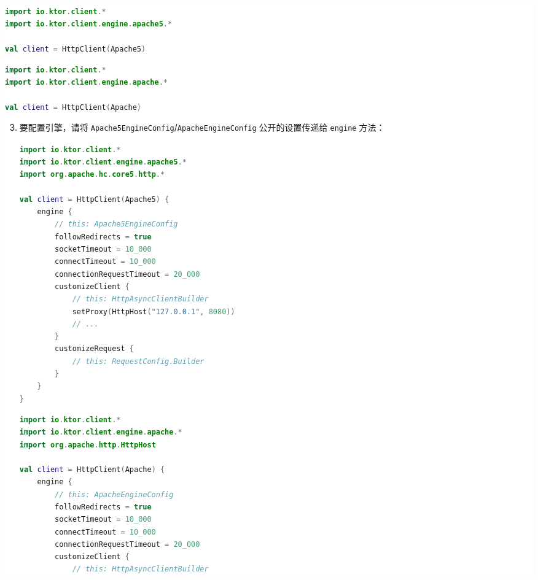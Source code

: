    <Tabs group="apache_version">
   <TabItem title="Apache5" group-key="5">
   
   ```kotlin
   import io.ktor.client.*
   import io.ktor.client.engine.apache5.*
   
   val client = HttpClient(Apache5)
   ```
   
   </TabItem>
   <TabItem title="Apache" group-key="4">
   
   ```kotlin
   import io.ktor.client.*
   import io.ktor.client.engine.apache.*
   
   val client = HttpClient(Apache)
   ```
   
   </TabItem>
   </Tabs>

3. 要配置引擎，请将 `Apache5EngineConfig`/`ApacheEngineConfig` 公开的设置传递给 `engine` 方法：

   <Tabs group="apache_version">
   <TabItem title="Apache5" group-key="5">

   ```kotlin
   import io.ktor.client.*
   import io.ktor.client.engine.apache5.*
   import org.apache.hc.core5.http.*
   
   val client = HttpClient(Apache5) {
       engine {
           // this: Apache5EngineConfig
           followRedirects = true
           socketTimeout = 10_000
           connectTimeout = 10_000
           connectionRequestTimeout = 20_000
           customizeClient {
               // this: HttpAsyncClientBuilder
               setProxy(HttpHost("127.0.0.1", 8080))
               // ...
           }
           customizeRequest {
               // this: RequestConfig.Builder
           }
       }
   }
   ```

   </TabItem>
   <TabItem title="Apache" group-key="4">

   ```kotlin
   import io.ktor.client.*
   import io.ktor.client.engine.apache.*
   import org.apache.http.HttpHost
   
   val client = HttpClient(Apache) {
       engine {
           // this: ApacheEngineConfig
           followRedirects = true
           socketTimeout = 10_000
           connectTimeout = 10_000
           connectionRequestTimeout = 20_000
           customizeClient {
               // this: HttpAsyncClientBuilder
   ```